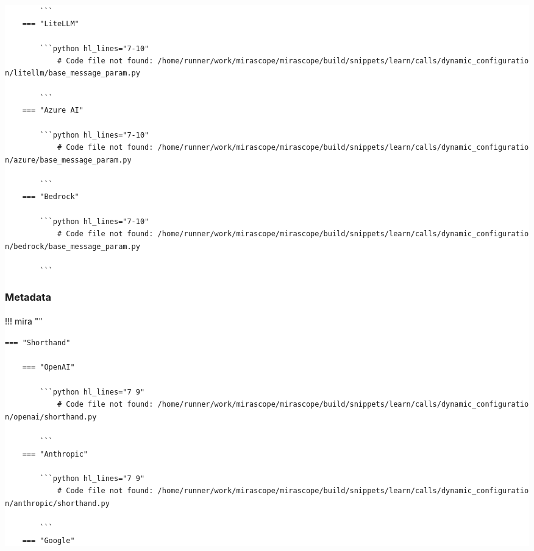             ```
        === "LiteLLM"

            ```python hl_lines="7-10"
                # Code file not found: /home/runner/work/mirascope/mirascope/build/snippets/learn/calls/dynamic_configuration/litellm/base_message_param.py

            ```
        === "Azure AI"

            ```python hl_lines="7-10"
                # Code file not found: /home/runner/work/mirascope/mirascope/build/snippets/learn/calls/dynamic_configuration/azure/base_message_param.py

            ```
        === "Bedrock"

            ```python hl_lines="7-10"
                # Code file not found: /home/runner/work/mirascope/mirascope/build/snippets/learn/calls/dynamic_configuration/bedrock/base_message_param.py

            ```


### Metadata

!!! mira ""

    === "Shorthand"

        === "OpenAI"

            ```python hl_lines="7 9"
                # Code file not found: /home/runner/work/mirascope/mirascope/build/snippets/learn/calls/dynamic_configuration/openai/shorthand.py

            ```
        === "Anthropic"

            ```python hl_lines="7 9"
                # Code file not found: /home/runner/work/mirascope/mirascope/build/snippets/learn/calls/dynamic_configuration/anthropic/shorthand.py

            ```
        === "Google"
